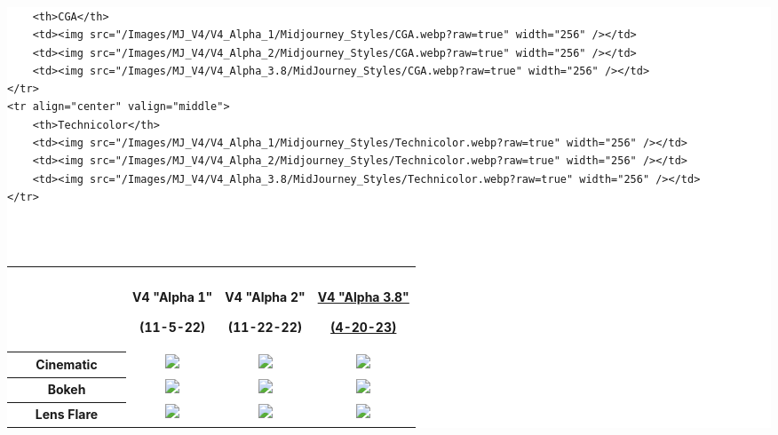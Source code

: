        <th>CGA</th>
        <td><img src="/Images/MJ_V4/V4_Alpha_1/Midjourney_Styles/CGA.webp?raw=true" width="256" /></td>
        <td><img src="/Images/MJ_V4/V4_Alpha_2/Midjourney_Styles/CGA.webp?raw=true" width="256" /></td>
        <td><img src="/Images/MJ_V4/V4_Alpha_3.8/MidJourney_Styles/CGA.webp?raw=true" width="256" /></td>
    </tr>
    <tr align="center" valign="middle">
        <th>Technicolor</th>
        <td><img src="/Images/MJ_V4/V4_Alpha_1/Midjourney_Styles/Technicolor.webp?raw=true" width="256" /></td>
        <td><img src="/Images/MJ_V4/V4_Alpha_2/Midjourney_Styles/Technicolor.webp?raw=true" width="256" /></td>
        <td><img src="/Images/MJ_V4/V4_Alpha_3.8/MidJourney_Styles/Technicolor.webp?raw=true" width="256" /></td>
    </tr>
</table>

<br><br>

<table>
    <tr align="center" valign="middle">
        <th width=120></th>
        <th><br>V4 "Alpha 1"<p>(11-5-22)</p></th>
        <th><br>V4 "Alpha 2"<p>(11-22-22)</p></th>
        <th><a href="/Pages/Comparison_Pages/Version_Comparison/MJ_V4/Subpages/V4_Alpha_3.md"><br>V4 "Alpha 3.8"<p>(4-20-23)</p></a></th>
    </tr>
    <tr align="center" valign="middle">
        <th>Cinematic</th>
        <td><img src="/Images/MJ_V4/V4_Alpha_1/Midjourney_Styles/Cinematic.webp?raw=true" width="256" /></td>
        <td><img src="/Images/MJ_V4/V4_Alpha_2/Midjourney_Styles/Cinematic.webp?raw=true" width="256" /></td>
        <td><img src="/Images/MJ_V4/V4_Alpha_3.8/MidJourney_Styles/Cinematic.webp?raw=true" width="256" /></td>
    </tr>
    <tr align="center" valign="middle">
        <th>Bokeh</th>
    	<td><img src="/Images/MJ_V4/V4_Alpha_1/Midjourney_Styles/Bokeh.webp?raw=true" width="256" /></td>
    	<td><img src="/Images/MJ_V4/V4_Alpha_2/Midjourney_Styles/Bokeh.webp?raw=true" width="256" /></td>
    	<td><img src="/Images/MJ_V4/V4_Alpha_3.8/MidJourney_Styles/Bokeh.webp?raw=true" width="256" /></td>
    </tr>
    <tr align="center" valign="middle">
        <th>Lens Flare</th>
    	<td><img src="/Images/MJ_V4/V4_Alpha_1/Midjourney_Styles/Lens_Flare.webp?raw=true" width="256" /></td>
    	<td><img src="/Images/MJ_V4/V4_Alpha_2/Midjourney_Styles/Lens_Flare.webp?raw=true" width="256" /></td>
    	<td><img src="/Images/MJ_V4/V4_Alpha_3.8/MidJourney_Styles/Lens_Flare.webp?raw=true" width="256" /></td>
    </tr>
</table>

